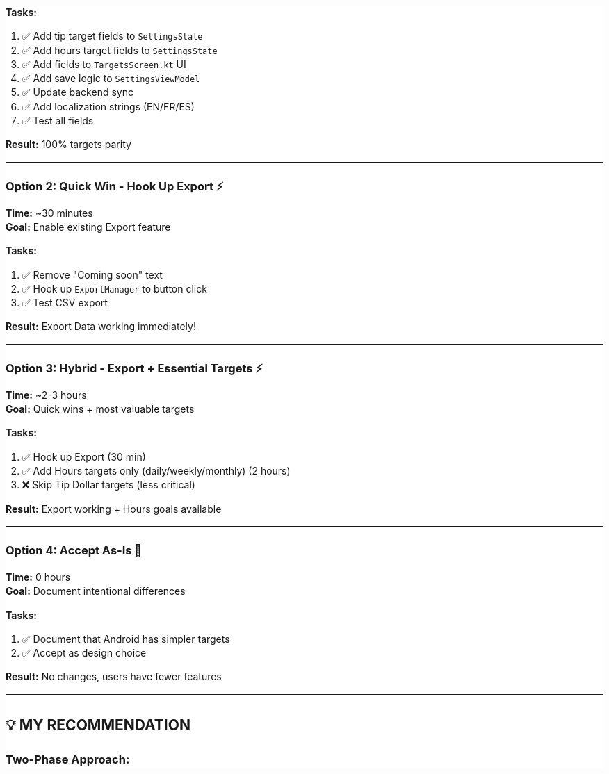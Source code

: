 **Tasks:**
1. ✅ Add tip target fields to `SettingsState`
2. ✅ Add hours target fields to `SettingsState`
3. ✅ Add fields to `TargetsScreen.kt` UI
4. ✅ Add save logic to `SettingsViewModel`
5. ✅ Update backend sync
6. ✅ Add localization strings (EN/FR/ES)
7. ✅ Test all fields

**Result:** 100% targets parity

---

### **Option 2: Quick Win - Hook Up Export** ⚡
**Time:** ~30 minutes  
**Goal:** Enable existing Export feature

**Tasks:**
1. ✅ Remove "Coming soon" text
2. ✅ Hook up `ExportManager` to button click
3. ✅ Test CSV export

**Result:** Export Data working immediately!

---

### **Option 3: Hybrid - Export + Essential Targets** ⚡
**Time:** ~2-3 hours  
**Goal:** Quick wins + most valuable targets

**Tasks:**
1. ✅ Hook up Export (30 min)
2. ✅ Add Hours targets only (daily/weekly/monthly) (2 hours)
3. ❌ Skip Tip Dollar targets (less critical)

**Result:** Export working + Hours goals available

---

### **Option 4: Accept As-Is** 📝
**Time:** 0 hours  
**Goal:** Document intentional differences

**Tasks:**
1. ✅ Document that Android has simpler targets
2. ✅ Accept as design choice

**Result:** No changes, users have fewer features

---

## 💡 MY RECOMMENDATION

### **Two-Phase Approach:**
